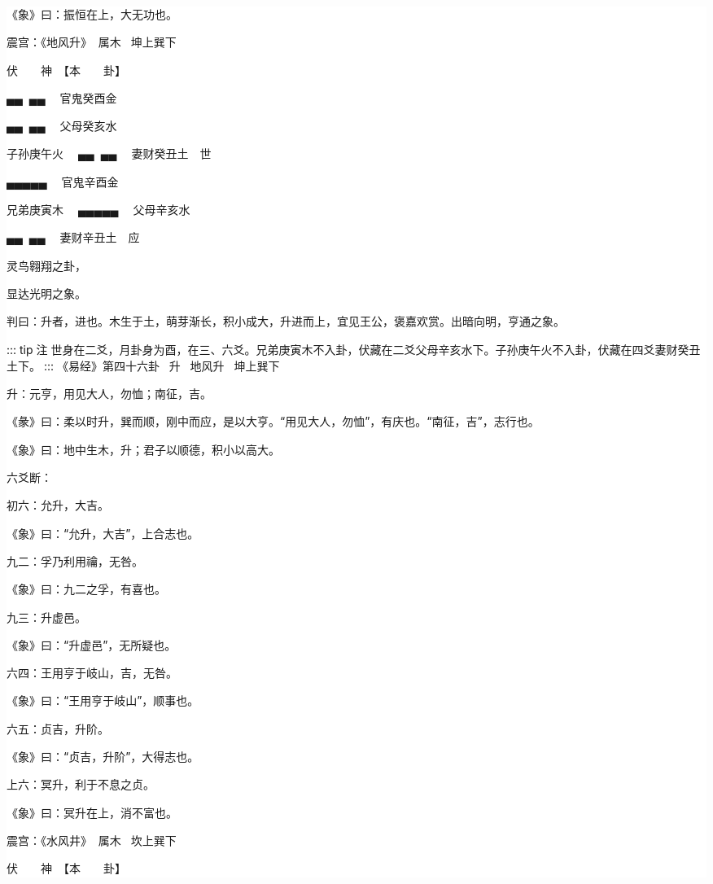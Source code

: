 《象》曰：振恒在上，大无功也。

震宫：《地风升》  属木   坤上巽下

伏　　神　【本　　卦】

▄▄  ▄▄ 　官鬼癸酉金

▄▄  ▄▄ 　父母癸亥水

子孙庚午火　 ▄▄  ▄▄ 　妻财癸丑土　世

▄▄▄▄▄ 　官鬼辛酉金

兄弟庚寅木　 ▄▄▄▄▄ 　父母辛亥水

▄▄  ▄▄ 　妻财辛丑土　应

灵鸟翱翔之卦，

显达光明之象。

判曰：升者，进也。木生于土，萌芽渐长，积小成大，升进而上，宜见王公，褒嘉欢赏。出暗向明，亨通之象。

::: tip 注
世身在二爻，月卦身为酉，在三、六爻。兄弟庚寅木不入卦，伏藏在二爻父母辛亥水下。子孙庚午火不入卦，伏藏在四爻妻财癸丑土下。
:::
《易经》第四十六卦   升   地风升   坤上巽下

升：元亨，用见大人，勿恤；南征，吉。

《彖》曰：柔以时升，巽而顺，刚中而应，是以大亨。“用见大人，勿恤”，有庆也。“南征，吉”，志行也。

《象》曰：地中生木，升；君子以顺德，积小以高大。

六爻断：

初六：允升，大吉。

《象》曰：“允升，大吉”，上合志也。

九二：孚乃利用禴，无咎。

《象》曰：九二之孚，有喜也。

九三：升虚邑。

《象》曰：“升虚邑”，无所疑也。

六四：王用亨于岐山，吉，无咎。

《象》曰：“王用亨于岐山”，顺事也。

六五：贞吉，升阶。

《象》曰：“贞吉，升阶”，大得志也。

上六：冥升，利于不息之贞。

《象》曰：冥升在上，消不富也。

震宫：《水风井》  属木   坎上巽下

伏　　神　【本　　卦】
